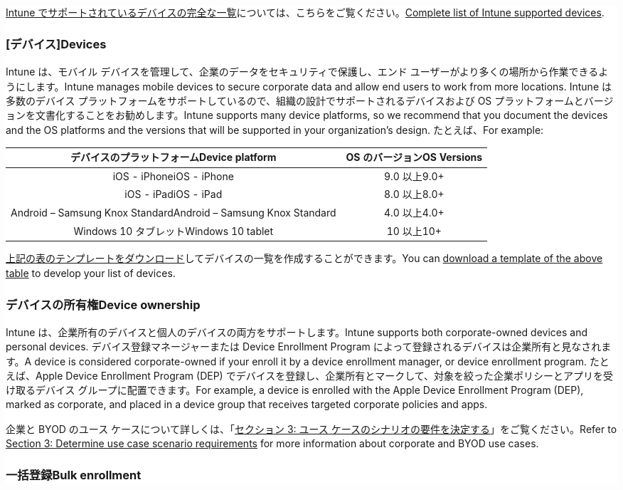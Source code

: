 <span data-ttu-id="71c96-227">[Intune でサポートされているデバイスの完全な一覧](supported-devices-browsers.md)については、こちらをご覧ください。</span><span class="sxs-lookup"><span data-stu-id="71c96-227">[Complete list of Intune supported devices](supported-devices-browsers.md).</span></span>

### <a name="devices"></a><span data-ttu-id="71c96-228">[デバイス]</span><span class="sxs-lookup"><span data-stu-id="71c96-228">Devices</span></span>

<span data-ttu-id="71c96-229">Intune は、モバイル デバイスを管理して、企業のデータをセキュリティで保護し、エンド ユーザーがより多くの場所から作業できるようにします。</span><span class="sxs-lookup"><span data-stu-id="71c96-229">Intune manages mobile devices to secure corporate data and allow end users to work from more locations.</span></span> <span data-ttu-id="71c96-230">Intune は多数のデバイス プラットフォームをサポートしているので、組織の設計でサポートされるデバイスおよび OS プラットフォームとバージョンを文書化することをお勧めします。</span><span class="sxs-lookup"><span data-stu-id="71c96-230">Intune supports many device platforms, so we recommend that you document the devices and the OS platforms and the versions that will be supported in your organization’s design.</span></span> <span data-ttu-id="71c96-231">たとえば、</span><span class="sxs-lookup"><span data-stu-id="71c96-231">For example:</span></span>

| <span data-ttu-id="71c96-232">**デバイスのプラットフォーム**</span><span class="sxs-lookup"><span data-stu-id="71c96-232">**Device platform**</span></span> | <span data-ttu-id="71c96-233">**OS のバージョン**</span><span class="sxs-lookup"><span data-stu-id="71c96-233">**OS Versions**</span></span> |
|:---:|:---:|
| <span data-ttu-id="71c96-234">iOS - iPhone</span><span class="sxs-lookup"><span data-stu-id="71c96-234">iOS - iPhone</span></span> | <span data-ttu-id="71c96-235">9.0 以上</span><span class="sxs-lookup"><span data-stu-id="71c96-235">9.0+</span></span> |                
| <span data-ttu-id="71c96-236">iOS - iPad</span><span class="sxs-lookup"><span data-stu-id="71c96-236">iOS - iPad</span></span> | <span data-ttu-id="71c96-237">8.0 以上</span><span class="sxs-lookup"><span data-stu-id="71c96-237">8.0+</span></span> |               
| <span data-ttu-id="71c96-238">Android – Samsung Knox Standard</span><span class="sxs-lookup"><span data-stu-id="71c96-238">Android – Samsung Knox Standard</span></span> | <span data-ttu-id="71c96-239">4.0 以上</span><span class="sxs-lookup"><span data-stu-id="71c96-239">4.0+</span></span> |
| <span data-ttu-id="71c96-240">Windows 10 タブレット</span><span class="sxs-lookup"><span data-stu-id="71c96-240">Windows 10 tablet</span></span> | <span data-ttu-id="71c96-241">10 以上</span><span class="sxs-lookup"><span data-stu-id="71c96-241">10+</span></span> |


<span data-ttu-id="71c96-242">[上記の表のテンプレートをダウンロード](https://gallery.technet.microsoft.com/Intune-deployment-planning-fae156c2?redir=0)してデバイスの一覧を作成することができます。</span><span class="sxs-lookup"><span data-stu-id="71c96-242">You can [download a template of the above table](https://gallery.technet.microsoft.com/Intune-deployment-planning-fae156c2?redir=0) to develop your list of devices.</span></span>
### <a name="device-ownership"></a><span data-ttu-id="71c96-243">デバイスの所有権</span><span class="sxs-lookup"><span data-stu-id="71c96-243">Device ownership</span></span>

<span data-ttu-id="71c96-244">Intune は、企業所有のデバイスと個人のデバイスの両方をサポートします。</span><span class="sxs-lookup"><span data-stu-id="71c96-244">Intune supports both corporate-owned devices and personal devices.</span></span> <span data-ttu-id="71c96-245">デバイス登録マネージャーまたは Device Enrollment Program によって登録されるデバイスは企業所有と見なされます。</span><span class="sxs-lookup"><span data-stu-id="71c96-245">A device is considered corporate-owned if your enroll it by a device enrollment manager, or device enrollment program.</span></span> <span data-ttu-id="71c96-246">たとえば、Apple Device Enrollment Program (DEP) でデバイスを登録し、企業所有とマークして、対象を絞った企業ポリシーとアプリを受け取るデバイス グループに配置できます。</span><span class="sxs-lookup"><span data-stu-id="71c96-246">For example, a device is enrolled with the Apple Device Enrollment Program (DEP), marked as corporate, and placed in a device group that receives targeted corporate policies and apps.</span></span>

<span data-ttu-id="71c96-247">企業と BYOD のユース ケースについて詳しくは、「[セクション 3: ユース ケースのシナリオの要件を決定する](planning-guide-requirements.md)」をご覧ください。</span><span class="sxs-lookup"><span data-stu-id="71c96-247">Refer to [Section 3: Determine use case scenario requirements](planning-guide-requirements.md) for more information about corporate and BYOD use cases.</span></span>

### <a name="bulk-enrollment"></a><span data-ttu-id="71c96-248">一括登録</span><span class="sxs-lookup"><span data-stu-id="71c96-248">Bulk enrollment</span></span>
